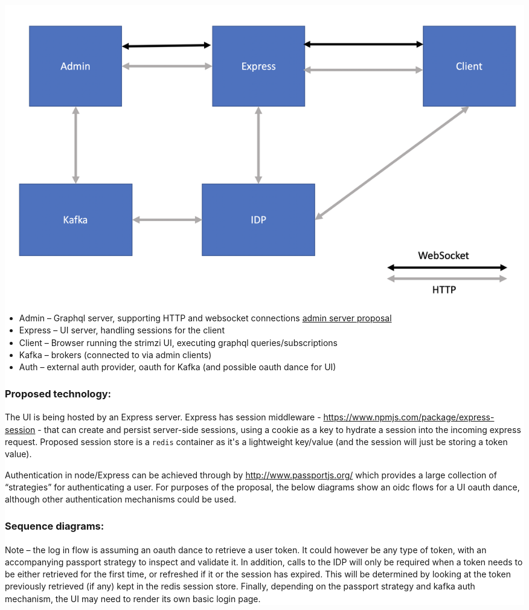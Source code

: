 ![UI session component architecture](./images/009-session-architecture.png)

- Admin – Graphql server, supporting HTTP and websocket connections [admin server proposal](https://github.com/strimzi/proposals/pull/9)
- Express – UI server, handling sessions for the client
- Client – Browser running the strimzi UI, executing graphql queries/subscriptions
- Kafka – brokers (connected to via admin clients)
- Auth – external auth provider, oauth for Kafka (and possible oauth dance for UI)

### Proposed technology:

The UI is being hosted by an Express server. Express has session middleware - https://www.npmjs.com/package/express-session - that can create and persist server-side sessions, using a cookie as a key to hydrate a session into the incoming express request. Proposed session store is a `redis` container as it's a lightweight key/value (and the session will just be storing a token value).

Authentication in node/Express can be achieved through by http://www.passportjs.org/ which provides a large collection of “strategies” for authenticating a user. For purposes of the proposal, the below diagrams show an oidc flows for a UI oauth dance, although other authentication mechanisms could be used.

### Sequence diagrams:

Note – the log in flow is assuming an oauth dance to retrieve a user token. It could however be any type of token, with an accompanying passport strategy to inspect and validate it. In addition, calls to the IDP will only be required when a token needs to be either retrieved for the first time, or refreshed if it or the session has expired. This will be determined by looking at the token previously retrieved (if any) kept in the redis session store. Finally, depending on the passport strategy and kafka auth mechanism, the UI may need to render its own basic login page.
